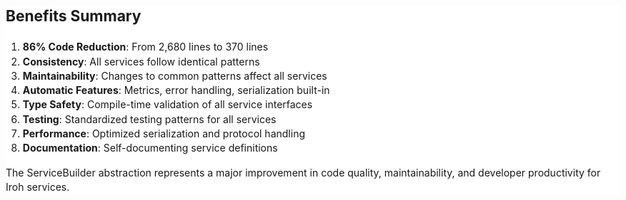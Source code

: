 ## Benefits Summary

1. **86% Code Reduction**: From 2,680 lines to 370 lines
2. **Consistency**: All services follow identical patterns  
3. **Maintainability**: Changes to common patterns affect all services
4. **Automatic Features**: Metrics, error handling, serialization built-in
5. **Type Safety**: Compile-time validation of all service interfaces
6. **Testing**: Standardized testing patterns for all services
7. **Performance**: Optimized serialization and protocol handling
8. **Documentation**: Self-documenting service definitions

The ServiceBuilder abstraction represents a major improvement in code quality, maintainability, and developer productivity for Iroh services.